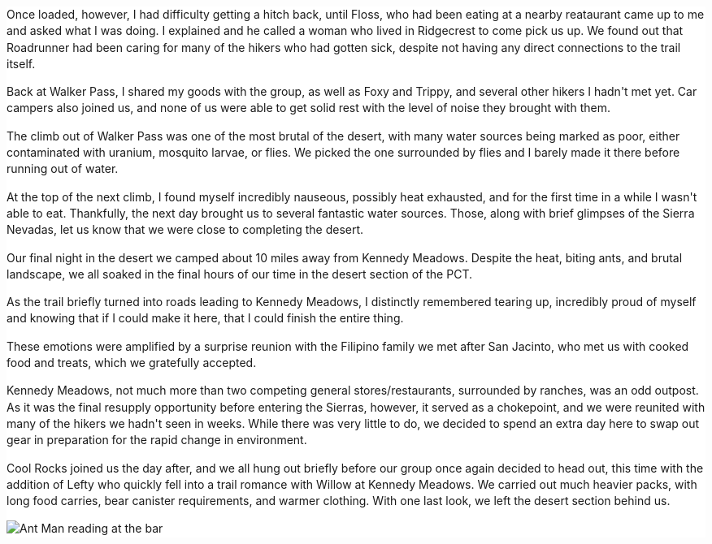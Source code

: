 Once loaded, however, I had difficulty getting a hitch back, until Floss, who had been eating at a nearby reataurant
came up to me and asked what I was doing. I explained and he called a woman who lived in Ridgecrest to come pick us up.
We found out that Roadrunner had been caring for many of the hikers who had gotten sick, despite not having any direct
connections to the trail itself.

Back at Walker Pass, I shared my goods with the group, as well as Foxy and Trippy, and several other hikers I hadn't met
yet. Car campers also joined us, and none of us were able to get solid rest with the level of noise they brought with
them.

The climb out of Walker Pass was one of the most brutal of the desert, with many water sources being marked as poor,
either contaminated with uranium, mosquito larvae, or flies. We picked the one surrounded by flies and I barely made it
there before running out of water.

At the top of the next climb, I found myself incredibly nauseous, possibly heat exhausted, and for the first time in a
while I wasn't able to eat. Thankfully, the next day brought us to several fantastic water sources. Those, along with brief glimpses
of the Sierra Nevadas, let us know that we were close to completing the desert.

Our final night in the desert we camped about 10 miles away from Kennedy Meadows. Despite the heat, biting ants, and
brutal landscape, we all soaked in the final hours of our time in the desert section of the PCT.

As the trail briefly turned into roads leading to Kennedy Meadows, I distinctly remembered tearing up, incredibly proud
of myself and knowing that if I could make it here, that I could finish the entire thing.

These emotions were amplified by a surprise reunion with the Filipino family we met after San Jacinto, who met us with
cooked food and treats, which we gratefully accepted.

Kennedy Meadows, not much more than two competing general stores/restaurants, surrounded by ranches, was an odd outpost.
As it was the final resupply opportunity before entering the Sierras, however, it served as a chokepoint, and we were
reunited with many of the hikers we hadn't seen in weeks. While there was very little to do, we decided to spend an
extra day here to swap out gear in preparation for the rapid change in environment.

Cool Rocks joined us the day after, and we all hung out briefly before our group once again decided to head out, this
time with the addition of Lefty who quickly fell into a trail romance with Willow at Kennedy Meadows. We carried out
much heavier packs, with long food carries, bear canister requirements, and warmer clothing. With one last look, we
left the desert section behind us.

![Ant Man reading at the bar](https://imagedelivery.net/dYSa6ZWs-G98WVtkaZGBFQ/7fd00dd7-9ba2-401e-dc45-b3008fdce100/public)
